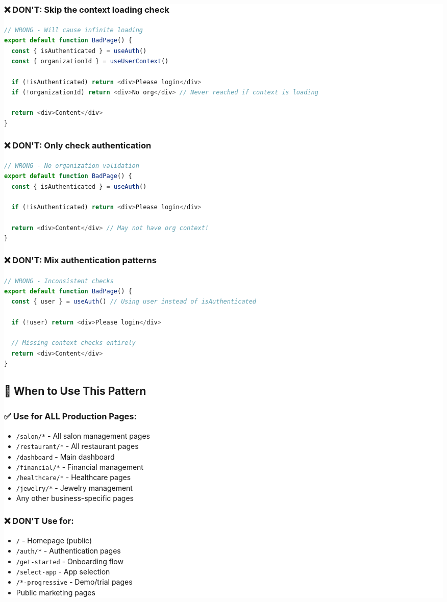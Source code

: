 ### ❌ DON'T: Skip the context loading check
```typescript
// WRONG - Will cause infinite loading
export default function BadPage() {
  const { isAuthenticated } = useAuth()
  const { organizationId } = useUserContext()

  if (!isAuthenticated) return <div>Please login</div>
  if (!organizationId) return <div>No org</div> // Never reached if context is loading
  
  return <div>Content</div>
}
```

### ❌ DON'T: Only check authentication
```typescript
// WRONG - No organization validation
export default function BadPage() {
  const { isAuthenticated } = useAuth()

  if (!isAuthenticated) return <div>Please login</div>
  
  return <div>Content</div> // May not have org context!
}
```

### ❌ DON'T: Mix authentication patterns
```typescript
// WRONG - Inconsistent checks
export default function BadPage() {
  const { user } = useAuth() // Using user instead of isAuthenticated
  
  if (!user) return <div>Please login</div>
  
  // Missing context checks entirely
  return <div>Content</div>
}
```

## 🎯 When to Use This Pattern

### ✅ Use for ALL Production Pages:
- `/salon/*` - All salon management pages
- `/restaurant/*` - All restaurant pages
- `/dashboard` - Main dashboard
- `/financial/*` - Financial management
- `/healthcare/*` - Healthcare pages
- `/jewelry/*` - Jewelry management
- Any other business-specific pages

### ❌ DON'T Use for:
- `/` - Homepage (public)
- `/auth/*` - Authentication pages
- `/get-started` - Onboarding flow
- `/select-app` - App selection
- `/*-progressive` - Demo/trial pages
- Public marketing pages

